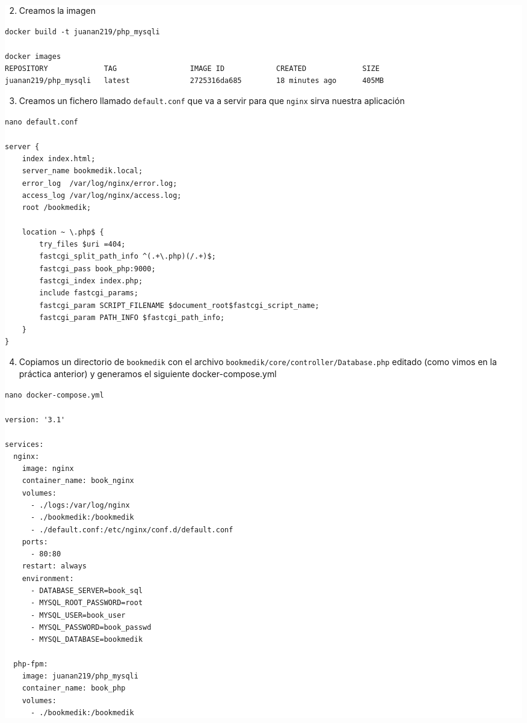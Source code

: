 ~~~
~~~

2. Creamos la imagen
~~~
docker build -t juanan219/php_mysqli

docker images
REPOSITORY             TAG                 IMAGE ID            CREATED             SIZE
juanan219/php_mysqli   latest              2725316da685        18 minutes ago      405MB
~~~

3. Creamos un fichero llamado `default.conf` que va a servir para que `nginx` sirva nuestra aplicación
~~~
nano default.conf

server {
    index index.html;
    server_name bookmedik.local;
    error_log  /var/log/nginx/error.log;
    access_log /var/log/nginx/access.log;
    root /bookmedik;

    location ~ \.php$ {
        try_files $uri =404;
        fastcgi_split_path_info ^(.+\.php)(/.+)$;
        fastcgi_pass book_php:9000;
        fastcgi_index index.php;
        include fastcgi_params;
        fastcgi_param SCRIPT_FILENAME $document_root$fastcgi_script_name;
        fastcgi_param PATH_INFO $fastcgi_path_info;
    }
}
~~~

4. Copiamos un directorio de `bookmedik` con el archivo `bookmedik/core/controller/Database.php` editado (como vimos en la práctica anterior) y generamos el siguiente docker-compose.yml
~~~
nano docker-compose.yml

version: '3.1'

services:
  nginx:
    image: nginx
    container_name: book_nginx
    volumes:
      - ./logs:/var/log/nginx
      - ./bookmedik:/bookmedik
      - ./default.conf:/etc/nginx/conf.d/default.conf
    ports:
      - 80:80
    restart: always
    environment:
      - DATABASE_SERVER=book_sql
      - MYSQL_ROOT_PASSWORD=root
      - MYSQL_USER=book_user
      - MYSQL_PASSWORD=book_passwd
      - MYSQL_DATABASE=bookmedik

  php-fpm:
    image: juanan219/php_mysqli
    container_name: book_php
    volumes:
      - ./bookmedik:/bookmedik
~~~